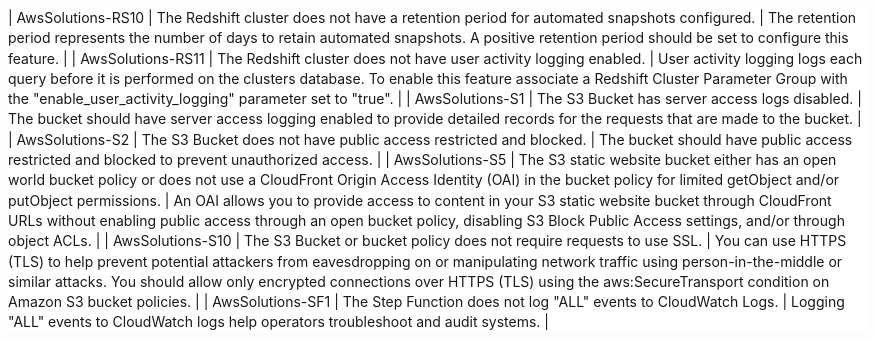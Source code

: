 | AwsSolutions-RS10  | The Redshift cluster does not have a retention period for automated snapshots configured.                                                                                                              | The retention period represents the number of days to retain automated snapshots. A positive retention period should be set to configure this feature.                                                                                                                                                                                                                                                                                                                                                                                                                 |
| AwsSolutions-RS11  | The Redshift cluster does not have user activity logging enabled.                                                                                                                                      | User activity logging logs each query before it is performed on the clusters database. To enable this feature associate a Redshift Cluster Parameter Group with the "enable_user_activity_logging" parameter set to "true".                                                                                                                                                                                                                                                                                                                                            |
| AwsSolutions-S1    | The S3 Bucket has server access logs disabled.                                                                                                                                                         | The bucket should have server access logging enabled to provide detailed records for the requests that are made to the bucket.                                                                                                                                                                                                                                                                                                                                                                                                                                         |
| AwsSolutions-S2    | The S3 Bucket does not have public access restricted and blocked.                                                                                                                                      | The bucket should have public access restricted and blocked to prevent unauthorized access.                                                                                                                                                                                                                                                                                                                                                                                                                                                                            |
| AwsSolutions-S5    | The S3 static website bucket either has an open world bucket policy or does not use a CloudFront Origin Access Identity (OAI) in the bucket policy for limited getObject and/or putObject permissions. | An OAI allows you to provide access to content in your S3 static website bucket through CloudFront URLs without enabling public access through an open bucket policy, disabling S3 Block Public Access settings, and/or through object ACLs.                                                                                                                                                                                                                                                                                                                           |
| AwsSolutions-S10   | The S3 Bucket or bucket policy does not require requests to use SSL.                                                                                                                                   | You can use HTTPS (TLS) to help prevent potential attackers from eavesdropping on or manipulating network traffic using person-in-the-middle or similar attacks. You should allow only encrypted connections over HTTPS (TLS) using the aws:SecureTransport condition on Amazon S3 bucket policies.                                                                                                                                                                                                                                                                    |
| AwsSolutions-SF1   | The Step Function does not log "ALL" events to CloudWatch Logs.                                                                                                                                        | Logging "ALL" events to CloudWatch logs help operators troubleshoot and audit systems.                                                                                                                                                                                                                                                                                                                                                                                                                                                                                 |